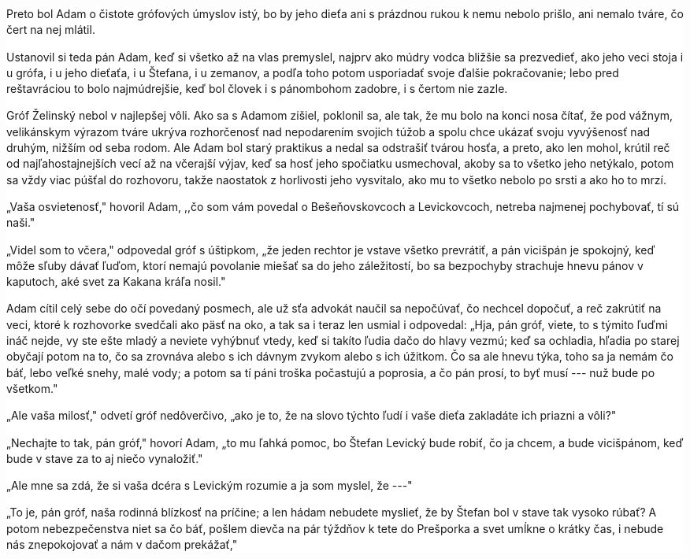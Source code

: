 Preto bol Adam o čistote grófových úmyslov istý, bo by jeho dieťa ani s
prázdnou rukou k nemu nebolo prišlo, ani nemalo tváre, čo čert na nej
mlátil.

Ustanovil si teda pán Adam, keď si všetko až na vlas premyslel, najprv
ako múdry vodca bližšie sa prezvedieť, ako jeho veci stoja i u grófa, i
u jeho dieťaťa, i u Štefana, i u zemanov, a podľa toho potom usporiadať
svoje ďalšie pokračovanie; lebo pred reštavráciou to bolo najmúdrejšie,
keď bol človek i s pánombohom zadobre, i s čertom nie zazle.

Gróf Želinský nebol v najlepšej vôli. Ako sa s Adamom zišiel, poklonil
sa, ale tak, že mu bolo na konci nosa čítať, že pod vážnym, velikánskym
výrazom tváre ukrýva rozhorčenosť nad nepodarením svojich túžob a spolu
chce ukázať svoju vyvýšenosť nad druhým, nižším od seba rodom. Ale Adam
bol starý praktikus a nedal sa odstrašiť tvárou hosťa, a preto, ako len
mohol, krútil reč od najľahostajnejších vecí až na včerajší výjav, keď
sa hosť jeho spočiatku usmechoval, akoby sa to všetko jeho netýkalo,
potom sa vždy viac púšťal do rozhovoru, takže naostatok z horlivosti
jeho vysvitalo, ako mu to všetko nebolo po srsti a ako ho to mrzí.

„Vaša osvietenosť," hovoril Adam, ,,čo som vám povedal o Bešeňovskovcoch
a Levickovcoch, netreba najmenej pochybovať, tí sú naši."

„Videl som to včera," odpovedal gróf s úštipkom, „že jeden rechtor je
vstave všetko prevrátiť, a pán vicišpán je spokojný, keď môže sľuby
dávať ľuďom, ktorí nemajú povolanie miešať sa do jeho záležitostí, bo sa
bezpochyby strachuje hnevu pánov v kaputoch, aké svet za Kakana kráľa
nosil."

Adam cítil celý sebe do očí povedaný posmech, ale už sťa advokát naučil
sa nepočúvať, čo nechcel dopočuť, a reč zakrútiť na veci, ktoré k
rozhovorke svedčali ako päsť na oko, a tak sa i teraz len usmial i
odpovedal: „Hja, pán gróf, viete, to s týmito ľuďmi ináč nejde, vy ste
ešte mladý a neviete vyhýbnuť vtedy, keď si takíto ľudia dačo do hlavy
vezmú; keď sa ochladia, hľadia po starej obyčají potom na to, čo sa
zrovnáva alebo s ich dávnym zvykom alebo s ich úžitkom. Čo sa ale hnevu
týka, toho sa ja nemám čo báť, lebo veľké snehy, malé vody; a potom sa
tí páni troška počastujú a poprosia, a čo pán prosí, to byť musí --- nuž
bude po všetkom."

„Ale vaša milosť," odvetí gróf nedôverčivo, „ako je to, že na slovo
týchto ľudí i vaše dieťa zakladáte ich priazni a vôli?"

„Nechajte to tak, pán gróf," hovorí Adam, „to mu ľahká pomoc, bo Štefan
Levický bude robiť, čo ja chcem, a bude vicišpánom, keď bude v stave za
to aj niečo vynaložiť."

„Ale mne sa zdá, že si vaša dcéra s Levickým rozumie a ja som myslel, že
---"

„To je, pán gróf, naša rodinná blízkosť na príčine; a len hádam nebudete
myslieť, že by Štefan bol v stave tak vysoko rúbať? A potom
nebezpečenstva niet sa čo báť, pošlem dievča na pár týždňov k tete do
Prešporka a svet umĺkne o krátky čas, i nebude nás znepokojovať a nám v
dačom prekážať,"
